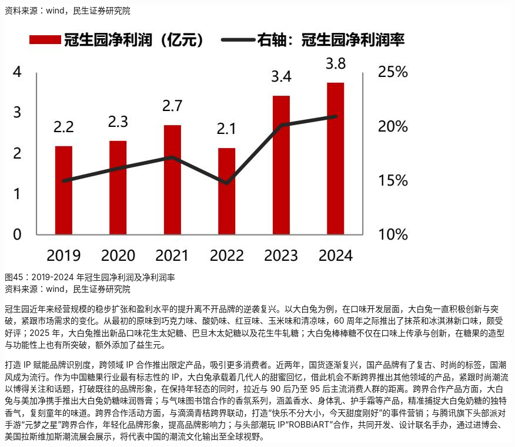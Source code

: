 资料来源：wind，民生证券研究院

![](images/9716898931212fcb8e24438c143236d837a7c9ad4c731e98095ad5a091e5e159.jpg)  
图45：2019-2024 年冠生园净利润及净利润率  
资料来源：wind，民生证券研究院

冠生园近年来经营规模的稳步扩张和盈利水平的提升离不开品牌的逆袭复兴。以大白兔为例，在口味开发层面，大白兔一直积极创新与突破，紧跟市场需求的变化。从最初的原味到巧克力味、酸奶味、红豆味、玉米味和清凉味，60 周年之际推出了抹茶和冰淇淋新口味，颇受好评；2025 年，大白兔推出新品口味花生太妃糖、巴旦木太妃糖以及花生牛轧糖；大白兔棒棒糖不仅在口味上传承与创新，在糖果的造型与功能性上也有所突破，额外添加了益生元。

打造 IP 赋能品牌识别度，跨领域 IP 合作推出限定产品，吸引更多消费者。近两年，国货逐渐复兴，国产品牌有了复古、时尚的标签，国潮风成为流行。作为中国糖果行业最有标志性的 IP，大白兔承载着几代人的甜蜜回忆，借此机会不断跨界推出其他领域的产品，紧跟时尚潮流以博得关注和话题，打破既往的品牌形象，在保持年轻态的同时，拉近与 90 后乃至 95 后主流消费人群的距离。跨界合作产品方面，大白兔与美加净携手推出大白兔奶糖味润唇膏；与气味图书馆合作的香氛系列，涵盖香水、身体乳、护手霜等产品，精准捕捉大白兔奶糖的独特香气，复刻童年的味道。跨界合作活动方面，与滴滴青桔跨界联动，打造“快乐不分大小，今天甜度刚好”的事件营销；与腾讯旗下头部派对手游“元梦之星”跨界合作，年轻化品牌形象，提高品牌影响力；与头部潮玩 IP“ROBBiART”合作，共同开发、设计联名手办，通过进博会、美国拉斯维加斯潮流展会展示，将代表中国的潮流文化输出至全球视野。
